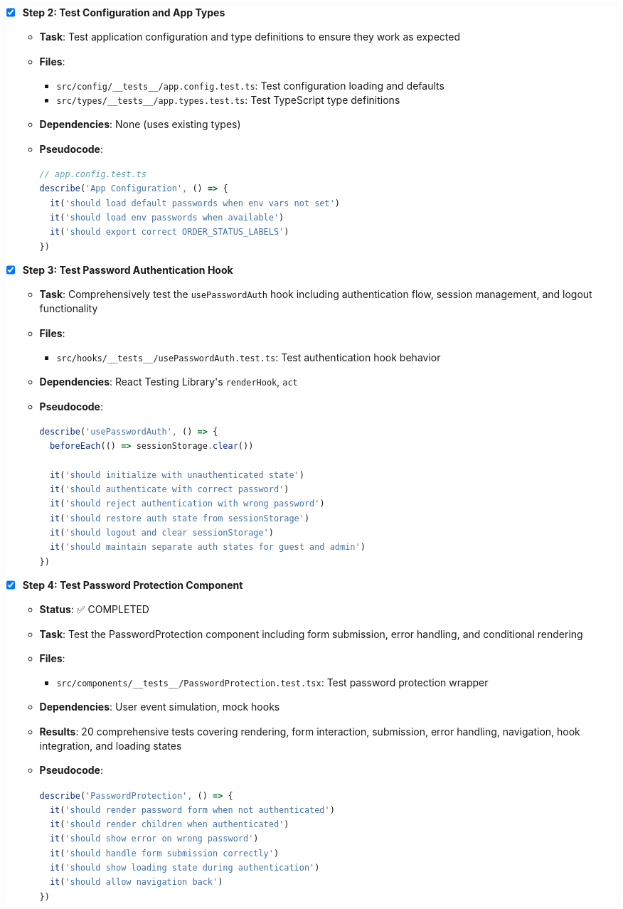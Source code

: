 - [x] **Step 2: Test Configuration and App Types**
  - **Task**: Test application configuration and type definitions to ensure they work as expected
  - **Files**:
    - `src/config/__tests__/app.config.test.ts`: Test configuration loading and defaults
    - `src/types/__tests__/app.types.test.ts`: Test TypeScript type definitions
  - **Dependencies**: None (uses existing types)
  - **Pseudocode**:

    ```typescript
    // app.config.test.ts
    describe('App Configuration', () => {
      it('should load default passwords when env vars not set')
      it('should load env passwords when available')
      it('should export correct ORDER_STATUS_LABELS')
    })
    ```

- [x] **Step 3: Test Password Authentication Hook**
  - **Task**: Comprehensively test the `usePasswordAuth` hook including authentication flow, session management, and logout functionality
  - **Files**:
    - `src/hooks/__tests__/usePasswordAuth.test.ts`: Test authentication hook behavior
  - **Dependencies**: React Testing Library's `renderHook`, `act`
  - **Pseudocode**:

    ```typescript
    describe('usePasswordAuth', () => {
      beforeEach(() => sessionStorage.clear())
      
      it('should initialize with unauthenticated state')
      it('should authenticate with correct password')
      it('should reject authentication with wrong password') 
      it('should restore auth state from sessionStorage')
      it('should logout and clear sessionStorage')
      it('should maintain separate auth states for guest and admin')
    })
    ```

- [x] **Step 4: Test Password Protection Component**
  - **Status**: ✅ COMPLETED
  - **Task**: Test the PasswordProtection component including form submission, error handling, and conditional rendering
  - **Files**:
    - `src/components/__tests__/PasswordProtection.test.tsx`: Test password protection wrapper
  - **Dependencies**: User event simulation, mock hooks
  - **Results**: 20 comprehensive tests covering rendering, form interaction, submission, error handling, navigation, hook integration, and loading states
  - **Pseudocode**:

    ```typescript
    describe('PasswordProtection', () => {
      it('should render password form when not authenticated')
      it('should render children when authenticated')
      it('should show error on wrong password')
      it('should handle form submission correctly')
      it('should show loading state during authentication')
      it('should allow navigation back')
    })
    ```
